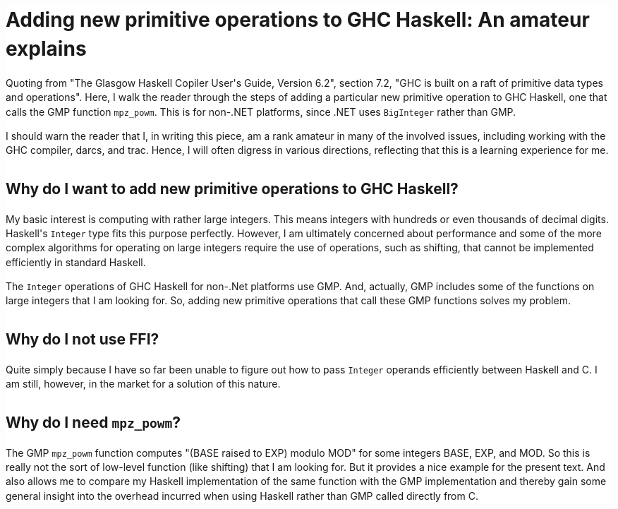# Adding new primitive operations to GHC Haskell: An amateur explains



Quoting from "The Glasgow Haskell Copiler User's Guide, Version 6.2",
section 7.2, "GHC is built on a raft of primitive data types and
operations".
Here, I walk the reader through the steps of adding a particular
new primitive operation to GHC Haskell,
one that calls the GMP function `mpz_powm`.
This is for non-.NET platforms, since .NET uses
`BigInteger` rather than GMP.



I should warn the reader that I, in writing this piece, am a rank
amateur in many of the involved issues, including working with the
GHC compiler, darcs, and trac. Hence, I will often digress in various
directions, reflecting that this is a learning experience for me.


## Why do I want to add new primitive operations to GHC Haskell?



My basic interest is computing with rather large integers. This means
integers with hundreds or even thousands of decimal digits.
Haskell's `Integer` type fits this purpose
perfectly. However, I am ultimately concerned about performance and
some of the more complex algorithms for operating on large integers
require the use of operations, such as shifting, that cannot
be implemented efficiently in standard Haskell.



The `Integer` operations of GHC Haskell for non-.Net platforms use GMP.
And, actually, GMP includes some of the functions on large integers that I
am looking for. So, adding new primitive operations that call
these GMP functions solves my problem.


## Why do I not use FFI?



Quite simply because I have so far been unable to figure out how
to pass `Integer` operands efficiently between Haskell and C.
I am still, however, in the market for a solution of this nature.


## Why do I need `mpz_powm`?



The GMP `mpz_powm` function computes "(BASE raised to EXP) modulo MOD"
for some integers BASE, EXP, and MOD. So this is really not the sort
of low-level function (like shifting) that I am looking for. But it
provides a nice example for the present text. And also allows me to
compare my Haskell implementation of the same function with the GMP
implementation and thereby gain some general insight into the overhead
incurred when using Haskell rather than GMP called directly from C.
